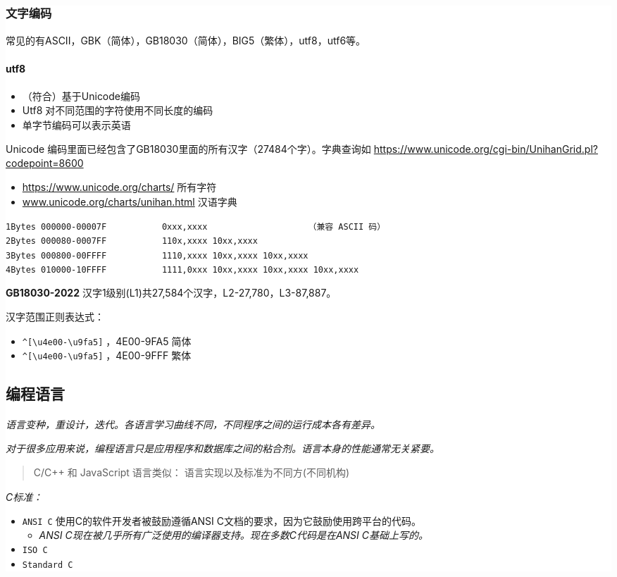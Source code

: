 

### 文字编码

常见的有ASCII，GBK（简体），GB18030（简体），BIG5（繁体），utf8，utf6等。



#### utf8

- （符合）基于Unicode编码
- Utf8  对不同范围的字符使用不同长度的编码
- 单字节编码可以表示英语



Unicode 编码里面已经包含了GB18030里面的所有汉字（27484个字）。字典查询如 https://www.unicode.org/cgi-bin/UnihanGrid.pl?codepoint=8600

- https://www.unicode.org/charts/   所有字符
- www.unicode.org/charts/unihan.html   汉语字典

```shell
1Bytes 000000-00007F           0xxx,xxxx                    （兼容 ASCII 码）
2Bytes 000080-0007FF           110x,xxxx 10xx,xxxx
3Bytes 000800-00FFFF           1110,xxxx 10xx,xxxx 10xx,xxxx
4Bytes 010000-10FFFF           1111,0xxx 10xx,xxxx 10xx,xxxx 10xx,xxxx
```



**GB18030-2022** 汉字1级别(L1)共27,584个汉字，L2-27,780，L3-87,887。



汉字范围正则表达式：

- `^[\u4e00-\u9fa5]`    ，4E00-9FA5                   简体
- `^[\u4e00-\u9fa5]`    ，4E00-9FFF                   繁体







## 编程语言

*语言变种，重设计，迭代。各语言学习曲线不同，不同程序之间的运行成本各有差异。*

*对于很多应用来说，编程语言只是应用程序和数据库之间的粘合剂。语言本身的性能通常无关紧要。*



> C/C++ 和 JavaScript 语言类似： 语言实现以及标准为不同方(不同机构)

*C标准：*

- `ANSI C` 使用C的软件开发者被鼓励遵循ANSI C文档的要求，因为它鼓励使用跨平台的代码。
  - *ANSI C现在被几乎所有广泛使用的编译器支持。现在多数C代码是在ANSI C基础上写的。*
- `ISO C`
- `Standard C`



